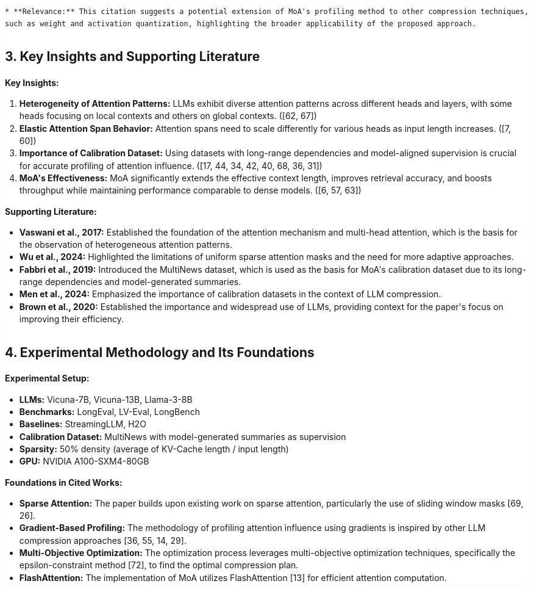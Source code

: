     * **Relevance:** This citation suggests a potential extension of MoA's profiling method to other compression techniques, such as weight and activation quantization, highlighting the broader applicability of the proposed approach.


## 3. Key Insights and Supporting Literature

**Key Insights:**

1. **Heterogeneity of Attention Patterns:** LLMs exhibit diverse attention patterns across different heads and layers, with some heads focusing on local contexts and others on global contexts. ([62, 67])
2. **Elastic Attention Span Behavior:** Attention spans need to scale differently for various heads as input length increases. ([7, 60])
3. **Importance of Calibration Dataset:** Using datasets with long-range dependencies and model-aligned supervision is crucial for accurate profiling of attention influence. ([17, 44, 34, 42, 40, 68, 36, 31])
4. **MoA's Effectiveness:** MoA significantly extends the effective context length, improves retrieval accuracy, and boosts throughput while maintaining performance comparable to dense models. ([6, 57, 63])

**Supporting Literature:**

* **Vaswani et al., 2017:**  Established the foundation of the attention mechanism and multi-head attention, which is the basis for the observation of heterogeneous attention patterns.
* **Wu et al., 2024:** Highlighted the limitations of uniform sparse attention masks and the need for more adaptive approaches.
* **Fabbri et al., 2019:** Introduced the MultiNews dataset, which is used as the basis for MoA's calibration dataset due to its long-range dependencies and model-generated summaries.
* **Men et al., 2024:** Emphasized the importance of calibration datasets in the context of LLM compression.
* **Brown et al., 2020:** Established the importance and widespread use of LLMs, providing context for the paper's focus on improving their efficiency.


## 4. Experimental Methodology and Its Foundations

**Experimental Setup:**

- **LLMs:** Vicuna-7B, Vicuna-13B, Llama-3-8B
- **Benchmarks:** LongEval, LV-Eval, LongBench
- **Baselines:** StreamingLLM, H2O
- **Calibration Dataset:** MultiNews with model-generated summaries as supervision
- **Sparsity:** 50% density (average of KV-Cache length / input length)
- **GPU:** NVIDIA A100-SXM4-80GB

**Foundations in Cited Works:**

- **Sparse Attention:** The paper builds upon existing work on sparse attention, particularly the use of sliding window masks [69, 26].
- **Gradient-Based Profiling:** The methodology of profiling attention influence using gradients is inspired by other LLM compression approaches [36, 55, 14, 29].
- **Multi-Objective Optimization:** The optimization process leverages multi-objective optimization techniques, specifically the epsilon-constraint method [72], to find the optimal compression plan.
- **FlashAttention:** The implementation of MoA utilizes FlashAttention [13] for efficient attention computation.
